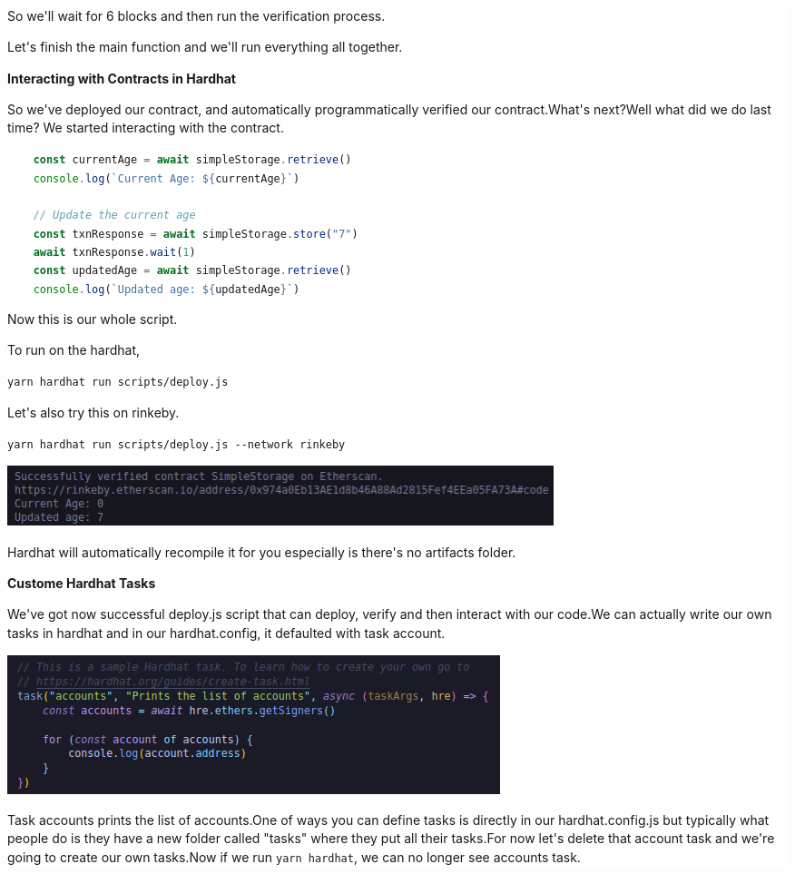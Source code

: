 So we'll wait for 6 blocks and then run the verification process.

Let's finish the main function and we'll run everything all together.

**Interacting with Contracts in Hardhat**

So we've deployed our contract, and automatically programmatically verified our contract.What's next?Well what did we do last time? We started interacting with the contract.

```javascript
    const currentAge = await simpleStorage.retrieve()
    console.log(`Current Age: ${currentAge}`)

    // Update the current age
    const txnResponse = await simpleStorage.store("7")
    await txnResponse.wait(1)
    const updatedAge = await simpleStorage.retrieve()
    console.log(`Updated age: ${updatedAge}`)
```

Now this is our whole script.

To run on the hardhat,

`yarn hardhat run scripts/deploy.js`

Let's also try this on rinkeby.

`yarn hardhat run scripts/deploy.js --network rinkeby`

![rinkebyOutput](Images/m31.png)

Hardhat will automatically recompile it for you especially is there's no artifacts folder.

**Custome Hardhat Tasks**

We've got now successful deploy.js script that can deploy, verify and then interact with our code.We can actually write our own tasks in hardhat and in our hardhat.config, it defaulted with task account.

![accountTask](Images/m32.png)

Task accounts prints the list of accounts.One of ways you can define tasks is directly in our hardhat.config.js but typically what people do is they have a new folder called "tasks" where they put all their tasks.For now let's delete that account task and we're going to create our own tasks.Now if we run `yarn hardhat`, we can no longer see accounts task.
